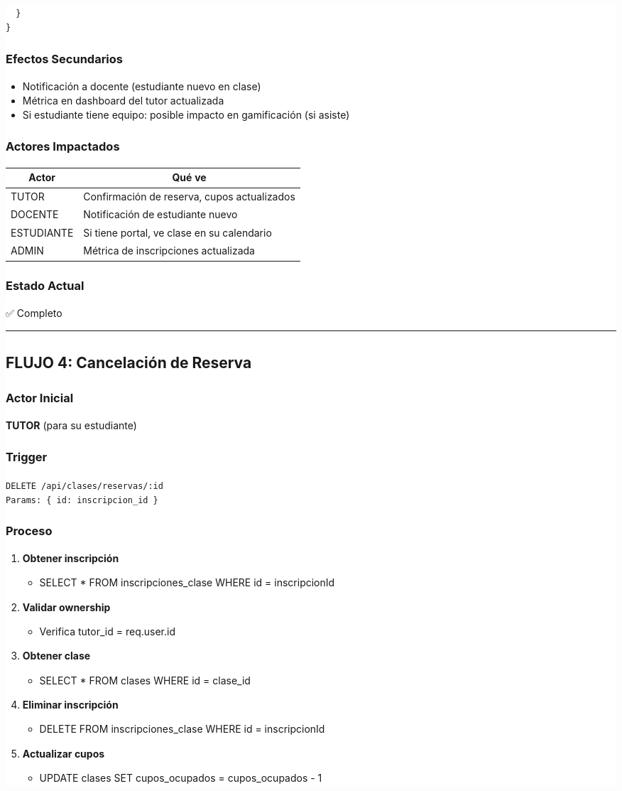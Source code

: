 ```typescript
  }
}
```

### Efectos Secundarios
- Notificación a docente (estudiante nuevo en clase)
- Métrica en dashboard del tutor actualizada
- Si estudiante tiene equipo: posible impacto en gamificación (si asiste)

### Actores Impactados
| Actor | Qué ve |
|-------|--------|
| TUTOR | Confirmación de reserva, cupos actualizados |
| DOCENTE | Notificación de estudiante nuevo |
| ESTUDIANTE | Si tiene portal, ve clase en su calendario |
| ADMIN | Métrica de inscripciones actualizada |

### Estado Actual
✅ Completo

---

## FLUJO 4: Cancelación de Reserva

### Actor Inicial
**TUTOR** (para su estudiante)

### Trigger
```
DELETE /api/clases/reservas/:id
Params: { id: inscripcion_id }
```

### Proceso
1. **Obtener inscripción**
   - SELECT * FROM inscripciones_clase WHERE id = inscripcionId
   
2. **Validar ownership**
   - Verifica tutor_id = req.user.id

3. **Obtener clase**
   - SELECT * FROM clases WHERE id = clase_id

4. **Eliminar inscripción**
   - DELETE FROM inscripciones_clase WHERE id = inscripcionId

5. **Actualizar cupos**
   - UPDATE clases SET cupos_ocupados = cupos_ocupados - 1
